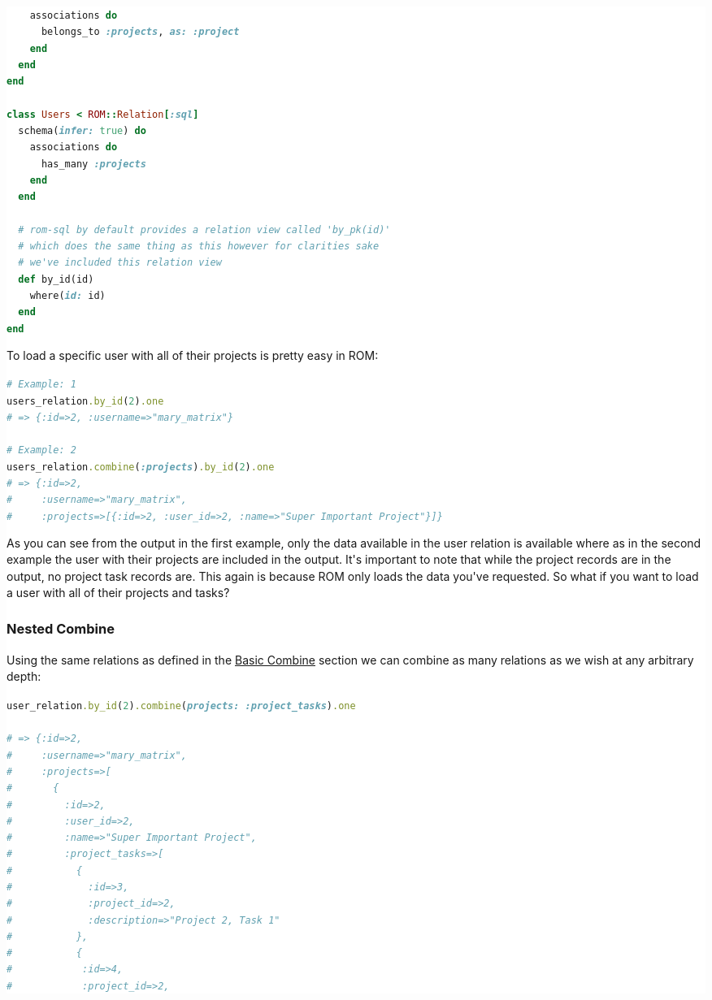 ```ruby
    associations do
      belongs_to :projects, as: :project
    end
  end
end

class Users < ROM::Relation[:sql]
  schema(infer: true) do
    associations do
      has_many :projects
    end
  end

  # rom-sql by default provides a relation view called 'by_pk(id)'
  # which does the same thing as this however for clarities sake
  # we've included this relation view
  def by_id(id)
    where(id: id)
  end
end
```

To load a specific user with all of their projects is pretty easy in ROM:

```ruby
# Example: 1
users_relation.by_id(2).one
# => {:id=>2, :username=>"mary_matrix"}

# Example: 2
users_relation.combine(:projects).by_id(2).one
# => {:id=>2,
#     :username=>"mary_matrix",
#     :projects=>[{:id=>2, :user_id=>2, :name=>"Super Important Project"}]}
```

As you can see from the output in the first example, only the data available in the user
relation is available where as in the second example the user with their projects are
included in the output. It's important to note that while the project records are
in the output, no project task records are. This again is because ROM only loads the data
you've requested. So what if you want to load a user with all of their projects and tasks?

### Nested Combine

Using the same relations as defined in the [Basic Combine](#basic-combine) section we
can combine as many relations as we wish at any arbitrary depth:

```ruby
user_relation.by_id(2).combine(projects: :project_tasks).one

# => {:id=>2,
#     :username=>"mary_matrix",
#     :projects=>[
#       {
#         :id=>2,
#         :user_id=>2,
#         :name=>"Super Important Project",
#         :project_tasks=>[
#           {
#             :id=>3,
#             :project_id=>2,
#             :description=>"Project 2, Task 1"
#           },
#           {
#            :id=>4,
#            :project_id=>2,
```